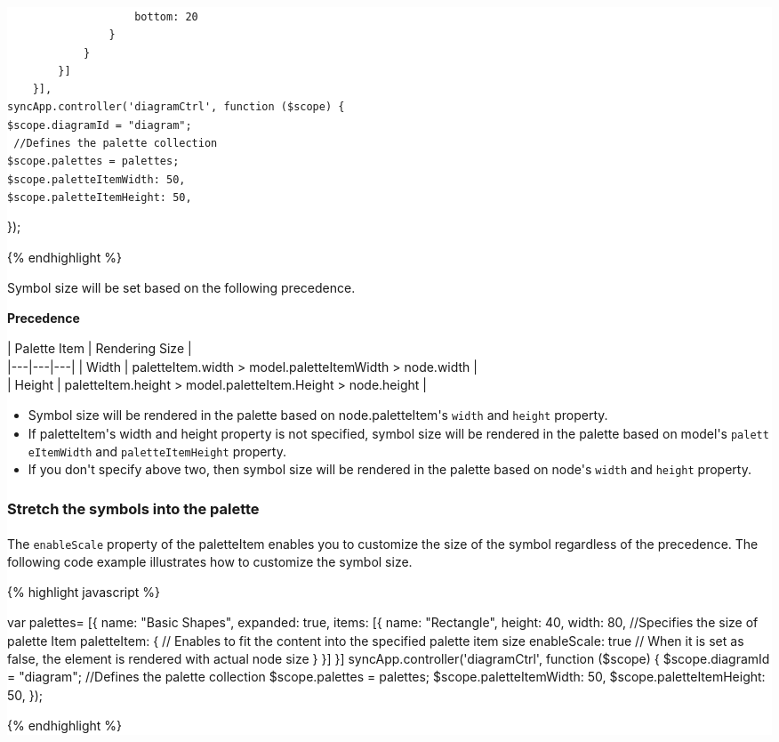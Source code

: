                         bottom: 20
                    }
                }
            }]
        }],
    syncApp.controller('diagramCtrl', function ($scope) {
    $scope.diagramId = "diagram";
     //Defines the palette collection 
    $scope.palettes = palettes;
    $scope.paletteItemWidth: 50,
    $scope.paletteItemHeight: 50, 
 });
  
{% endhighlight %}

Symbol size will be set based on the following precedence.

**Precedence**

| Palette Item | Rendering Size |  
|---|---|---|
| Width | paletteItem.width > model.paletteItemWidth > node.width |  
| Height | paletteItem.height > model.paletteItem.Height > node.height | 

* Symbol size will be rendered in the palette based on node.paletteItem's `width` and `height` property. 
* If paletteItem's width and height property is not specified, symbol size will be rendered in the palette based on model's `paletteItemWidth` and `paletteItemHeight` property. 
* If you don't specify above two, then symbol size will be rendered in the palette based on node's `width` and `height` property. 
 

### Stretch the symbols into the palette

The `enableScale` property of the paletteItem enables you to customize the size of the symbol regardless of the precedence. The following code example illustrates how to customize the symbol size.

{% highlight javascript %}

   var  palettes= [{
            name: "Basic Shapes",
            expanded: true,
            items: [{
                name: "Rectangle",
                height: 40,
                width: 80,
                //Specifies the size of palette Item 
                paletteItem: {
                    // Enables to fit the content into the specified palette item size
                    enableScale: true
                    // When it is set as false, the element is rendered with actual node size
                }
            }]
        }]
    syncApp.controller('diagramCtrl', function ($scope) {
    $scope.diagramId = "diagram";
     //Defines the palette collection 
    $scope.palettes = palettes;
    $scope.paletteItemWidth: 50,
    $scope.paletteItemHeight: 50, 
 });

{% endhighlight %}
